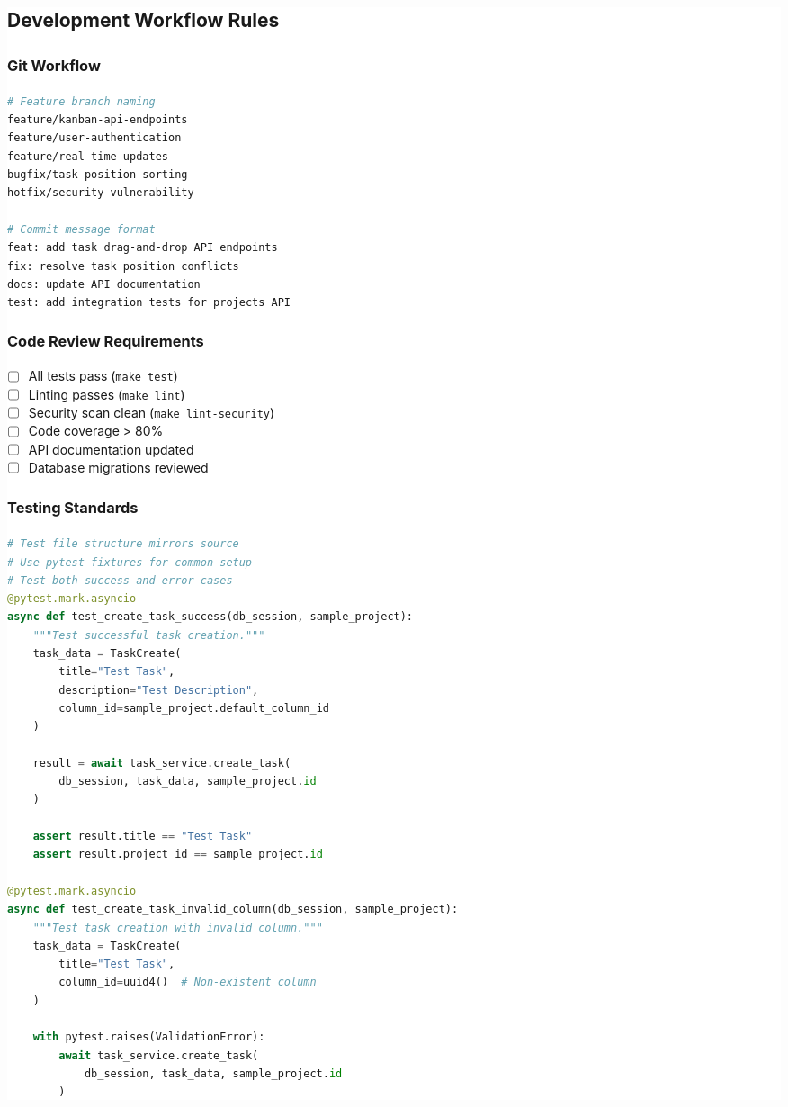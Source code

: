 ## Development Workflow Rules

### Git Workflow
```bash
# Feature branch naming
feature/kanban-api-endpoints
feature/user-authentication
feature/real-time-updates
bugfix/task-position-sorting
hotfix/security-vulnerability

# Commit message format
feat: add task drag-and-drop API endpoints
fix: resolve task position conflicts
docs: update API documentation
test: add integration tests for projects API
```

### Code Review Requirements
- [ ] All tests pass (`make test`)
- [ ] Linting passes (`make lint`)
- [ ] Security scan clean (`make lint-security`)
- [ ] Code coverage > 80%
- [ ] API documentation updated
- [ ] Database migrations reviewed

### Testing Standards
```python
# Test file structure mirrors source
# Use pytest fixtures for common setup
# Test both success and error cases
@pytest.mark.asyncio
async def test_create_task_success(db_session, sample_project):
    """Test successful task creation."""
    task_data = TaskCreate(
        title="Test Task",
        description="Test Description",
        column_id=sample_project.default_column_id
    )
    
    result = await task_service.create_task(
        db_session, task_data, sample_project.id
    )
    
    assert result.title == "Test Task"
    assert result.project_id == sample_project.id

@pytest.mark.asyncio
async def test_create_task_invalid_column(db_session, sample_project):
    """Test task creation with invalid column."""
    task_data = TaskCreate(
        title="Test Task",
        column_id=uuid4()  # Non-existent column
    )
    
    with pytest.raises(ValidationError):
        await task_service.create_task(
            db_session, task_data, sample_project.id
        )
```
